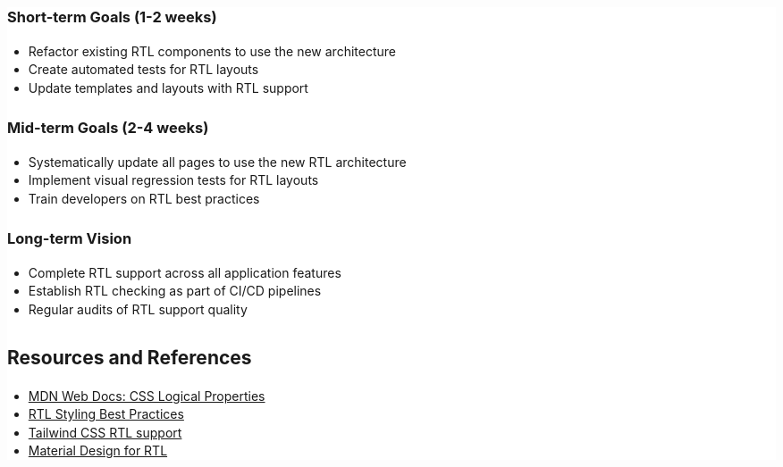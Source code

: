 ### Short-term Goals (1-2 weeks)
- Refactor existing RTL components to use the new architecture
- Create automated tests for RTL layouts
- Update templates and layouts with RTL support

### Mid-term Goals (2-4 weeks)
- Systematically update all pages to use the new RTL architecture
- Implement visual regression tests for RTL layouts
- Train developers on RTL best practices

### Long-term Vision
- Complete RTL support across all application features
- Establish RTL checking as part of CI/CD pipelines
- Regular audits of RTL support quality

## Resources and References
- [MDN Web Docs: CSS Logical Properties](https://developer.mozilla.org/en-US/docs/Web/CSS/CSS_Logical_Properties)
- [RTL Styling Best Practices](https://rtlstyling.com/posts/rtl-styling)
- [Tailwind CSS RTL support](https://tailwindcss.com/docs/hover-focus-and-other-states#rtl-support)
- [Material Design for RTL](https://material.io/design/usability/bidirectionality.html) 